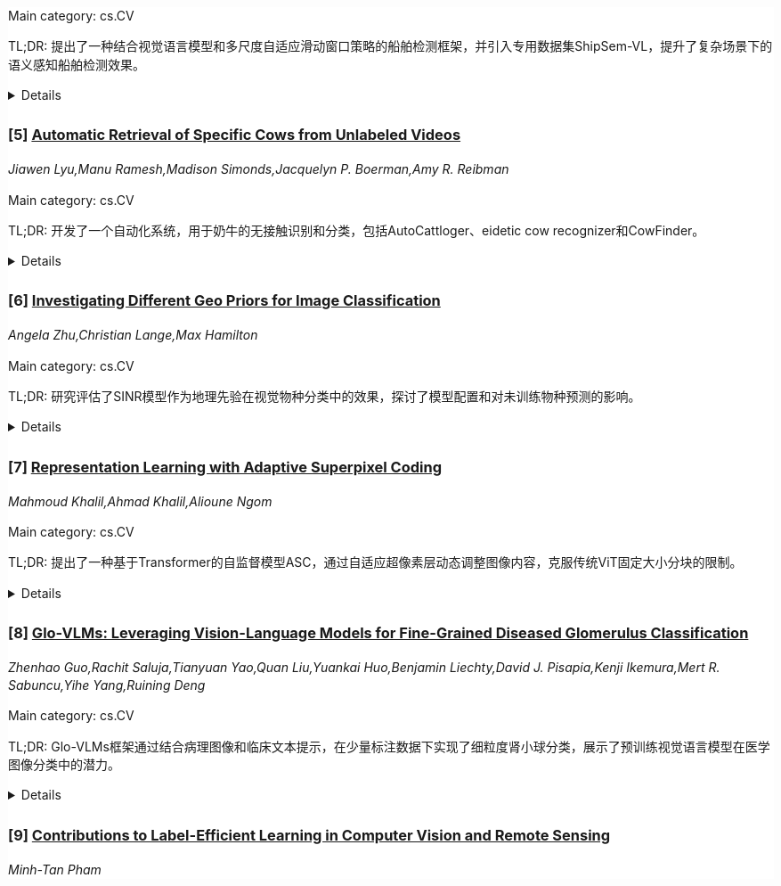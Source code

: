 Main category: cs.CV

TL;DR: 提出了一种结合视觉语言模型和多尺度自适应滑动窗口策略的船舶检测框架，并引入专用数据集ShipSem-VL，提升了复杂场景下的语义感知船舶检测效果。


<details><summary>Details</summary></details>


### [5] [Automatic Retrieval of Specific Cows from Unlabeled Videos](https://arxiv.org/abs/2508.15945)
*Jiawen Lyu,Manu Ramesh,Madison Simonds,Jacquelyn P. Boerman,Amy R. Reibman*

Main category: cs.CV

TL;DR: 开发了一个自动化系统，用于奶牛的无接触识别和分类，包括AutoCattloger、eidetic cow recognizer和CowFinder。


<details><summary>Details</summary></details>


### [6] [Investigating Different Geo Priors for Image Classification](https://arxiv.org/abs/2508.15946)
*Angela Zhu,Christian Lange,Max Hamilton*

Main category: cs.CV

TL;DR: 研究评估了SINR模型作为地理先验在视觉物种分类中的效果，探讨了模型配置和对未训练物种预测的影响。


<details><summary>Details</summary></details>


### [7] [Representation Learning with Adaptive Superpixel Coding](https://arxiv.org/abs/2508.15959)
*Mahmoud Khalil,Ahmad Khalil,Alioune Ngom*

Main category: cs.CV

TL;DR: 提出了一种基于Transformer的自监督模型ASC，通过自适应超像素层动态调整图像内容，克服传统ViT固定大小分块的限制。


<details><summary>Details</summary></details>


### [8] [Glo-VLMs: Leveraging Vision-Language Models for Fine-Grained Diseased Glomerulus Classification](https://arxiv.org/abs/2508.15960)
*Zhenhao Guo,Rachit Saluja,Tianyuan Yao,Quan Liu,Yuankai Huo,Benjamin Liechty,David J. Pisapia,Kenji Ikemura,Mert R. Sabuncu,Yihe Yang,Ruining Deng*

Main category: cs.CV

TL;DR: Glo-VLMs框架通过结合病理图像和临床文本提示，在少量标注数据下实现了细粒度肾小球分类，展示了预训练视觉语言模型在医学图像分类中的潜力。


<details><summary>Details</summary></details>


### [9] [Contributions to Label-Efficient Learning in Computer Vision and Remote Sensing](https://arxiv.org/abs/2508.15973)
*Minh-Tan Pham*
